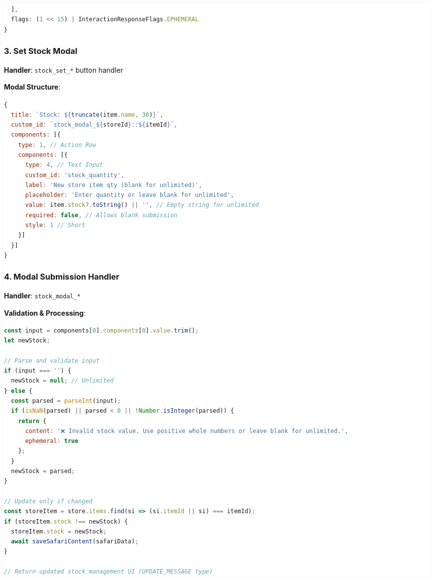 ```javascript
  ],
  flags: (1 << 15) | InteractionResponseFlags.EPHEMERAL
}
```

### 3. Set Stock Modal
**Handler**: `stock_set_*` button handler

**Modal Structure**:
```javascript
{
  title: `Stock: ${truncate(item.name, 30)}`,
  custom_id: `stock_modal_${storeId}::${itemId}`,
  components: [{
    type: 1, // Action Row
    components: [{
      type: 4, // Text Input
      custom_id: 'stock_quantity',
      label: 'New store item qty (blank for unlimited)',
      placeholder: 'Enter quantity or leave blank for unlimited',
      value: item.stock?.toString() || '', // Empty string for unlimited
      required: false, // Allows blank submission
      style: 1 // Short
    }]
  }]
}
```

### 4. Modal Submission Handler
**Handler**: `stock_modal_*`

**Validation & Processing**:
```javascript
const input = components[0].components[0].value.trim();
let newStock;

// Parse and validate input
if (input === '') {
  newStock = null; // Unlimited
} else {
  const parsed = parseInt(input);
  if (isNaN(parsed) || parsed < 0 || !Number.isInteger(parsed)) {
    return {
      content: '❌ Invalid stock value. Use positive whole numbers or leave blank for unlimited.',
      ephemeral: true
    };
  }
  newStock = parsed;
}

// Update only if changed
const storeItem = store.items.find(si => (si.itemId || si) === itemId);
if (storeItem.stock !== newStock) {
  storeItem.stock = newStock;
  await saveSafariContent(safariData);
}

// Return updated stock management UI (UPDATE_MESSAGE type)
```
